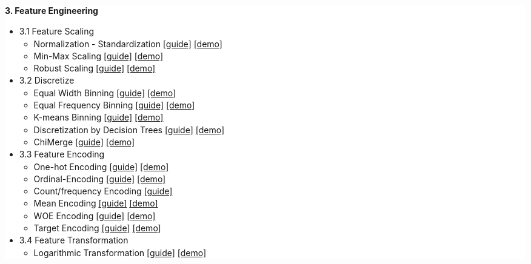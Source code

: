 **3. Feature Engineering**
  -    3.1 Feature Scaling    
       -  Normalization - Standardization    [[guide]](https://github.com/Yimeng-Zhang/feature-engineering-and-feature-selection/blob/master/A%20Short%20Guide%20for%20Feature%20Engineering%20and%20Feature%20Selection.md#31-feature-scaling)   [[demo]](https://github.com/Yimeng-Zhang/feature-engineering-and-feature-selection/blob/master/3.1_Demo_Feature_Scaling.ipynb)  
       -  Min-Max Scaling   [[guide]](https://github.com/Yimeng-Zhang/feature-engineering-and-feature-selection/blob/master/A%20Short%20Guide%20for%20Feature%20Engineering%20and%20Feature%20Selection.md#31-feature-scaling)   [[demo]](https://github.com/Yimeng-Zhang/feature-engineering-and-feature-selection/blob/master/3.1_Demo_Feature_Scaling.ipynb)  
       -  Robust Scaling   [[guide]](https://github.com/Yimeng-Zhang/feature-engineering-and-feature-selection/blob/master/A%20Short%20Guide%20for%20Feature%20Engineering%20and%20Feature%20Selection.md#31-feature-scaling)   [[demo]](https://github.com/Yimeng-Zhang/feature-engineering-and-feature-selection/blob/master/3.1_Demo_Feature_Scaling.ipynb)
  -    3.2 Discretize     
       -  Equal Width Binning   [[guide]](https://github.com/Yimeng-Zhang/feature-engineering-and-feature-selection/blob/master/A%20Short%20Guide%20for%20Feature%20Engineering%20and%20Feature%20Selection.md#32-discretize)   [[demo]](https://github.com/Yimeng-Zhang/feature-engineering-and-feature-selection/blob/master/3.2_Demo_Discretisation.ipynb)  
       -  Equal Frequency Binning   [[guide]](https://github.com/Yimeng-Zhang/feature-engineering-and-feature-selection/blob/master/A%20Short%20Guide%20for%20Feature%20Engineering%20and%20Feature%20Selection.md#32-discretize)   [[demo]](https://github.com/Yimeng-Zhang/feature-engineering-and-feature-selection/blob/master/3.2_Demo_Discretisation.ipynb)  
       -  K-means Binning      [[guide]](https://github.com/Yimeng-Zhang/feature-engineering-and-feature-selection/blob/master/A%20Short%20Guide%20for%20Feature%20Engineering%20and%20Feature%20Selection.md#32-discretize)   [[demo]](https://github.com/Yimeng-Zhang/feature-engineering-and-feature-selection/blob/master/3.2_Demo_Discretisation.ipynb)  
       -  Discretization by Decision Trees   [[guide]](https://github.com/Yimeng-Zhang/feature-engineering-and-feature-selection/blob/master/A%20Short%20Guide%20for%20Feature%20Engineering%20and%20Feature%20Selection.md#32-discretize)   [[demo]](https://github.com/Yimeng-Zhang/feature-engineering-and-feature-selection/blob/master/3.2_Demo_Discretisation.ipynb)  
       -  ChiMerge   [[guide]](https://github.com/Yimeng-Zhang/feature-engineering-and-feature-selection/blob/master/A%20Short%20Guide%20for%20Feature%20Engineering%20and%20Feature%20Selection.md#32-discretize)   [[demo]](https://github.com/Yimeng-Zhang/feature-engineering-and-feature-selection/blob/master/3.2_Demo_Discretisation.ipynb)
  -    3.3 Feature Encoding  
       -  One-hot Encoding   [[guide]](https://github.com/Yimeng-Zhang/feature-engineering-and-feature-selection/blob/master/A%20Short%20Guide%20for%20Feature%20Engineering%20and%20Feature%20Selection.md#33-feature-encoding)   [[demo]](https://github.com/Yimeng-Zhang/feature-engineering-and-feature-selection/blob/master/3.3_Demo_Feature_Encoding.ipynb)  
       -  Ordinal-Encoding   [[guide]](https://github.com/Yimeng-Zhang/feature-engineering-and-feature-selection/blob/master/A%20Short%20Guide%20for%20Feature%20Engineering%20and%20Feature%20Selection.md#33-feature-encoding)   [[demo]](https://github.com/Yimeng-Zhang/feature-engineering-and-feature-selection/blob/master/3.3_Demo_Feature_Encoding.ipynb)  
       -  Count/frequency Encoding    [[guide]](https://github.com/Yimeng-Zhang/feature-engineering-and-feature-selection/blob/master/A%20Short%20Guide%20for%20Feature%20Engineering%20and%20Feature%20Selection.md#33-feature-encoding)   
       -  Mean Encoding   [[guide]](https://github.com/Yimeng-Zhang/feature-engineering-and-feature-selection/blob/master/A%20Short%20Guide%20for%20Feature%20Engineering%20and%20Feature%20Selection.md#33-feature-encoding)   [[demo]](https://github.com/Yimeng-Zhang/feature-engineering-and-feature-selection/blob/master/3.3_Demo_Feature_Encoding.ipynb)  
       -  WOE Encoding   [[guide]](https://github.com/Yimeng-Zhang/feature-engineering-and-feature-selection/blob/master/A%20Short%20Guide%20for%20Feature%20Engineering%20and%20Feature%20Selection.md#33-feature-encoding)   [[demo]](https://github.com/Yimeng-Zhang/feature-engineering-and-feature-selection/blob/master/3.3_Demo_Feature_Encoding.ipynb)  
       -  Target Encoding   [[guide]](https://github.com/Yimeng-Zhang/feature-engineering-and-feature-selection/blob/master/A%20Short%20Guide%20for%20Feature%20Engineering%20and%20Feature%20Selection.md#33-feature-encoding)   [[demo]](https://github.com/Yimeng-Zhang/feature-engineering-and-feature-selection/blob/master/3.3_Demo_Feature_Encoding.ipynb)
  -    3.4 Feature Transformation  
       -  Logarithmic Transformation   [[guide]](https://github.com/Yimeng-Zhang/feature-engineering-and-feature-selection/blob/master/A%20Short%20Guide%20for%20Feature%20Engineering%20and%20Feature%20Selection.md#34-feature-transformation)   [[demo]](https://github.com/Yimeng-Zhang/feature-engineering-and-feature-selection/blob/master/3.4_Demo_Feature_Transformation.ipynb)  